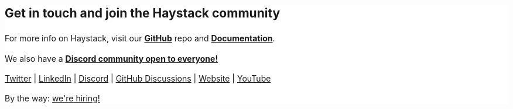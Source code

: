 ## Get in touch and join the Haystack community

<p>For more info on Haystack, visit our <strong><a href="https://github.com/deepset-ai/haystack">GitHub</a></strong> repo and <strong><a href="https://docs.haystack.deepset.ai">Documentation</a></strong>. 

We also have a <strong><a class="h-7" href="https://haystack.deepset.ai/community">Discord community open to everyone!</a></strong></p>

[Twitter](https://twitter.com/Haystack_AI) | [LinkedIn](https://www.linkedin.com/company/deepset-ai/) | [Discord](https://haystack.deepset.ai/community) | [GitHub Discussions](https://github.com/deepset-ai/haystack/discussions) | [Website](https://haystack.deepset.ai/) | [YouTube](https://www.youtube.com/@deepset_ai)

By the way: [we're hiring!](http://www.deepset.ai/jobs)